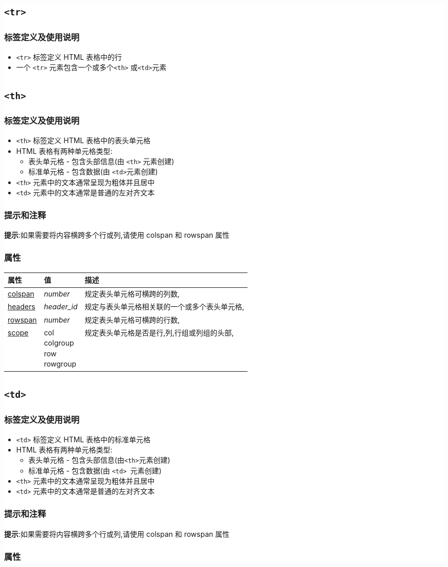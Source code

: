 ## `<tr>`

### 标签定义及使用说明

- `<tr>` 标签定义 HTML 表格中的行
- 一个 `<tr>` 元素包含一个或多个`<th>` 或`<td>`元素

## `<th>`

### 标签定义及使用说明

- `<th>` 标签定义 HTML 表格中的表头单元格
- HTML 表格有两种单元格类型:
    - 表头单元格 - 包含头部信息(由 `<th>` 元素创建)
    - 标准单元格 - 包含数据(由 `<td>`元素创建)
- `<th>` 元素中的文本通常呈现为粗体并且居中
- `<td>` 元素中的文本通常是普通的左对齐文本

### 提示和注释

**提示**:如果需要将内容横跨多个行或列,请使用 colspan 和 rowspan 属性

### 属性

| 属性                                                       | 值                                      | 描述                                           |
| :--------------------------------------------------------- | :-------------------------------------- | :--------------------------------------------- |
| [colspan](https://www.runoob.com/tags/att-th-colspan.html) | *number*                                | 规定表头单元格可横跨的列数,                   |
| [headers](https://www.runoob.com/tags/att-th-headers.html) | *header_id*                             | 规定与表头单元格相关联的一个或多个表头单元格, |
| [rowspan](https://www.runoob.com/tags/att-th-rowspan.html) | *number*                                | 规定表头单元格可横跨的行数,                   |
| [scope](https://www.runoob.com/tags/att-th-scope.html)     | col <br>colgroup <br/>row <br/>rowgroup | 规定表头单元格是否是行,列,行组或列组的头部, |

## `<td>`

### 标签定义及使用说明

- `<td>` 标签定义 HTML 表格中的标准单元格
- HTML 表格有两种单元格类型:
    - 表头单元格 - 包含头部信息(由`<th>`元素创建)
    - 标准单元格 - 包含数据(由 `<td> `元素创建)
- `<th>` 元素中的文本通常呈现为粗体并且居中
- `<td>` 元素中的文本通常是普通的左对齐文本

### 提示和注释

**提示**:如果需要将内容横跨多个行或列,请使用 colspan 和 rowspan 属性

### 属性
